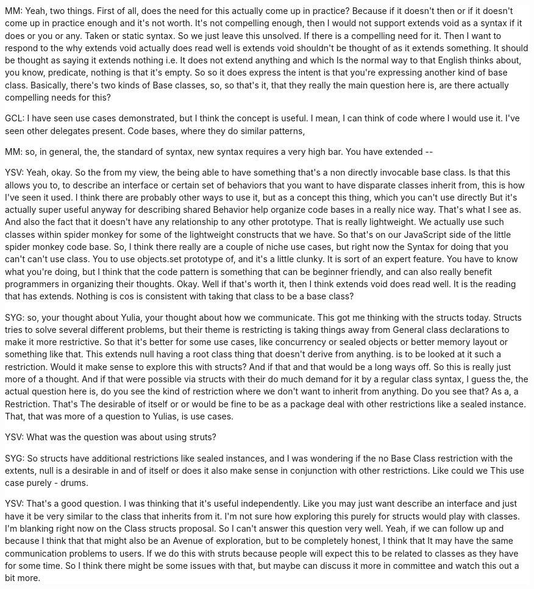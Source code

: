 MM: Yeah, two things. First of all, does the need for this actually come up in practice? Because if it doesn't then or if it doesn't come up in practice enough and it's not worth. It's not compelling enough, then I would not support extends void as a syntax if it does or you or any. Taken or static syntax. So we just leave this unsolved. If there is a compelling need for it. Then I want to respond to the why extends void actually does read well is extends void shouldn't be thought of as it extends something. It should be thought as saying it extends nothing i.e. It does not extend anything and which Is the normal way to that English thinks about, you know, predicate, nothing is that it's empty. So so it does express the intent is that you're expressing another kind of base class. Basically, there's two kinds of Base classes, so, so that's it, that they really the main question here is, are there actually compelling needs for this?

GCL: I have seen use cases demonstrated, but I think the concept is useful. I mean, I can think of code where I would use it. I've seen other delegates present. Code bases, where they do similar patterns,

MM: so, in general, the, the standard of syntax, new syntax requires a very high bar. You have extended -- 

YSV: Yeah, okay. So the from my view, the being able to have something  that's a non directly invocable base class. Is that this allows you to, to describe an interface or certain set of behaviors that you want to have disparate classes inherit from, this is how I've seen it used. I think there are probably other ways to use it, but as a concept this thing, which you can't use directly But it's actually super useful anyway for describing shared Behavior help organize code bases in a really nice way. That's what I see as. And also the fact that it doesn't have any relationship to any other prototype. That is really lightweight. We actually use such classes within spider monkey for some of the lightweight constructs that we have. So that's on our JavaScript side of the little spider monkey code base. So, I think there really are a couple of niche use cases, but right now the Syntax for doing that you can't can't use class. You to use objects.set prototype of, and it's a little clunky. It is sort of an expert feature. You have to know what you're doing, but I think that the code pattern is something that can be beginner friendly, and can also really benefit programmers in organizing their thoughts. Okay. Well if that's worth it, then I think extends void does read well. It is the reading that has extends. Nothing is cos is consistent with taking that class to be a base class? 

SYG: so, your thought about Yulia, your thought about how we communicate. This got me thinking with the structs today. Structs tries to solve several different problems, but their theme is restricting is taking things away from General class declarations to make it more restrictive. So that it's better for some use cases, like concurrency or sealed objects or better memory layout or something like that. This extends null having a root class thing that doesn't derive from anything. is to be looked at it such a restriction. Would it make sense to explore this with structs? And if that and that would be a long ways off. So this is really just more of a thought. And if that were possible via structs with their do much demand for it by a regular class syntax, I guess the, the actual question here is, do you see the kind of restriction where we don't want to inherit from anything. Do you see that? As a, a Restriction. That's The desirable of itself or or would be fine to be as a package deal with other restrictions like a sealed instance. That, that was more of a question to Yulias, is use cases.

YSV: What was the question was about using struts?

SYG: So structs have additional restrictions like sealed instances, and I was wondering if the no Base Class restriction with the extents, null is a desirable in and of itself or does it also make sense in conjunction with other restrictions. Like could we This use case purely - drums. 

YSV: That's a good question. I was thinking that it's useful independently. Like you may just want describe an interface and just have it be very similar to the class that inherits from it. I'm not sure how exploring this purely for structs would play with classes. I'm blanking right now on the Class structs proposal. So I can't answer this question very well. Yeah, if we can follow up and because I think that that might also be an Avenue of exploration, but to be completely honest, I think that It may have the same communication problems to users. If we do this with struts because people will expect this to be related to classes as they have for some time. So I think there might be some issues with that, but maybe can discuss it more in committee and watch this out a bit more.
